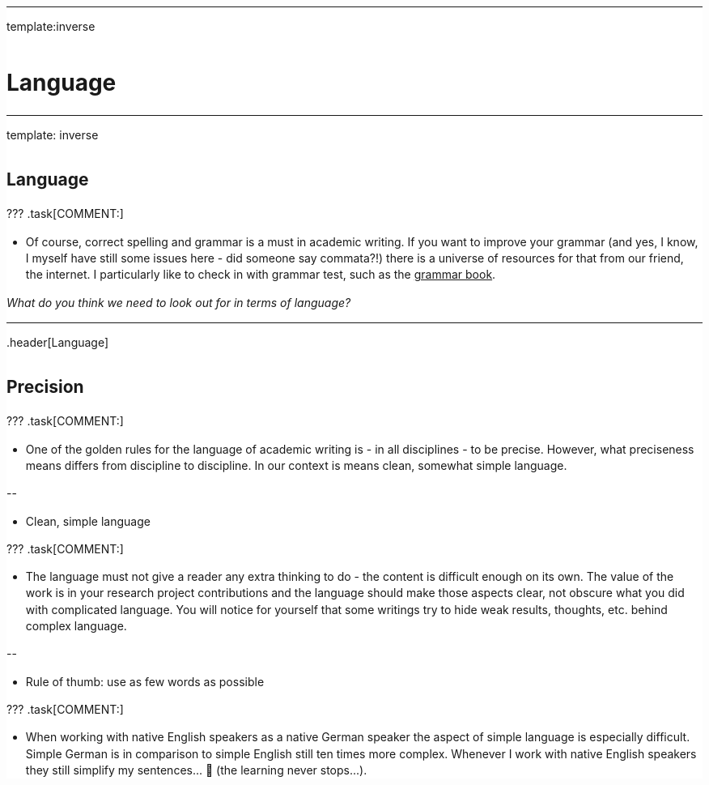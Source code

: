 

---
template:inverse

# Language

---
template: inverse

## Language


???
.task[COMMENT:]  

* Of course, correct spelling and grammar is a must in academic writing. If you want to improve your grammar (and yes, I know, I myself have still some issues here - did someone say commata?!) there is a universe of resources for that from our friend, the internet. I particularly like to check in with grammar test, such as the [grammar book](http://www.grammarbook.com/interactive_quizzes_exercises.asp).

*What do you think we need to look out for in terms of language?*

---
.header[Language]

## Precision


???
.task[COMMENT:]  

* One of the golden rules for the language of academic writing is - in all disciplines - to be precise. However, what preciseness means differs from discipline to discipline. In our context is means clean, somewhat simple language.

--
* Clean, simple language

???
.task[COMMENT:]  

*  The language must not give a reader any extra thinking to do - the content is difficult enough on its own. The value of the work is in your research project contributions and the language should make those aspects clear, not obscure what you did with complicated language. You will notice for yourself that some writings try to hide weak results, thoughts, etc. behind complex language.

--
* Rule of thumb: use as few words as possible


???
.task[COMMENT:]  

* When working with native English speakers as a native German speaker the aspect of simple language is especially difficult. Simple German is in comparison to simple English still ten times more complex. Whenever I work with native English speakers they still simplify my sentences... 🤬 (the learning never stops...).
